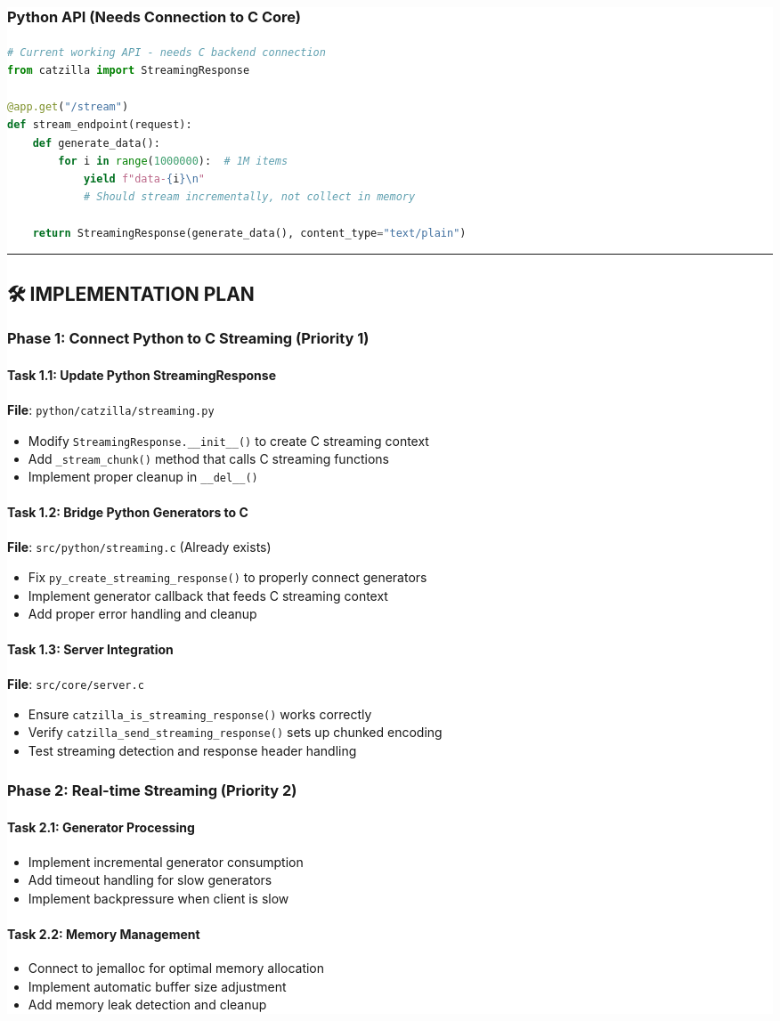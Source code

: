 
### **Python API (Needs Connection to C Core)**
```python
# Current working API - needs C backend connection
from catzilla import StreamingResponse

@app.get("/stream")
def stream_endpoint(request):
    def generate_data():
        for i in range(1000000):  # 1M items
            yield f"data-{i}\n"
            # Should stream incrementally, not collect in memory

    return StreamingResponse(generate_data(), content_type="text/plain")
```

---

## 🛠️ **IMPLEMENTATION PLAN**

### **Phase 1: Connect Python to C Streaming (Priority 1)**

#### **Task 1.1: Update Python StreamingResponse**
**File**: `python/catzilla/streaming.py`
- Modify `StreamingResponse.__init__()` to create C streaming context
- Add `_stream_chunk()` method that calls C streaming functions
- Implement proper cleanup in `__del__()`

#### **Task 1.2: Bridge Python Generators to C**
**File**: `src/python/streaming.c` (Already exists)
- Fix `py_create_streaming_response()` to properly connect generators
- Implement generator callback that feeds C streaming context
- Add proper error handling and cleanup

#### **Task 1.3: Server Integration**
**File**: `src/core/server.c`
- Ensure `catzilla_is_streaming_response()` works correctly
- Verify `catzilla_send_streaming_response()` sets up chunked encoding
- Test streaming detection and response header handling

### **Phase 2: Real-time Streaming (Priority 2)**

#### **Task 2.1: Generator Processing**
- Implement incremental generator consumption
- Add timeout handling for slow generators
- Implement backpressure when client is slow

#### **Task 2.2: Memory Management**
- Connect to jemalloc for optimal memory allocation
- Implement automatic buffer size adjustment
- Add memory leak detection and cleanup
